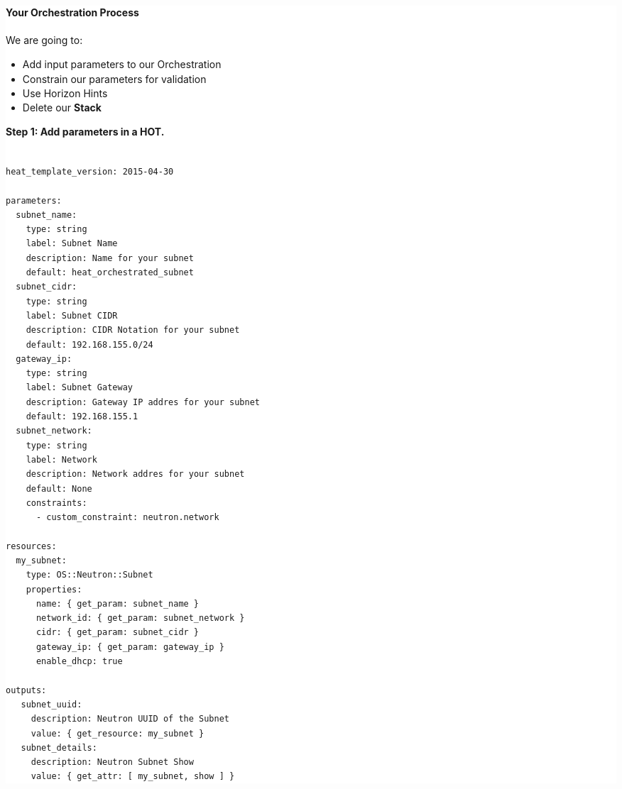 #### Your Orchestration Process

We are going to:

- Add input parameters to our Orchestration 
- Constrain our parameters for validation
- Use Horizon Hints
- Delete our **Stack**

**Step 1: Add parameters in a HOT.** 

```

heat_template_version: 2015-04-30

parameters:
  subnet_name:
    type: string
    label: Subnet Name
    description: Name for your subnet
    default: heat_orchestrated_subnet
  subnet_cidr:
    type: string
    label: Subnet CIDR
    description: CIDR Notation for your subnet
    default: 192.168.155.0/24
  gateway_ip:
    type: string
    label: Subnet Gateway
    description: Gateway IP addres for your subnet
    default: 192.168.155.1
  subnet_network:
    type: string
    label: Network
    description: Network addres for your subnet
    default: None
    constraints:
      - custom_constraint: neutron.network

resources:
  my_subnet:
    type: OS::Neutron::Subnet
    properties:
      name: { get_param: subnet_name }
      network_id: { get_param: subnet_network }
      cidr: { get_param: subnet_cidr }
      gateway_ip: { get_param: gateway_ip }
      enable_dhcp: true

outputs:
   subnet_uuid:
     description: Neutron UUID of the Subnet
     value: { get_resource: my_subnet }
   subnet_details:
     description: Neutron Subnet Show
     value: { get_attr: [ my_subnet, show ] }

```
